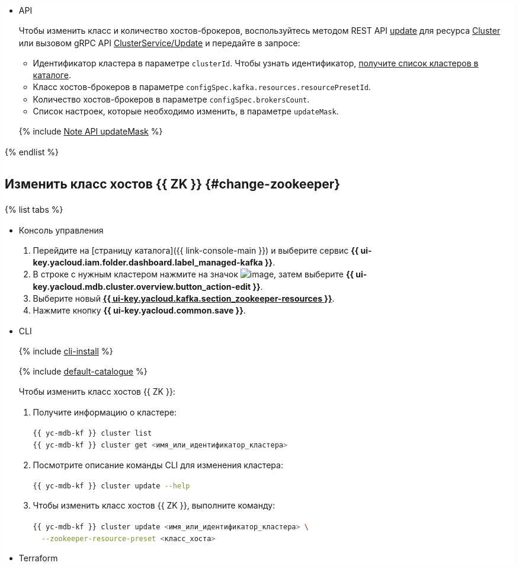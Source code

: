 - API

  Чтобы изменить класс и количество хостов-брокеров, воспользуйтесь методом REST API [update](../api-ref/Cluster/update.md) для ресурса [Cluster](../api-ref/Cluster/index.md) или вызовом gRPC API [ClusterService/Update](../api-ref/grpc/cluster_service.md#Update) и передайте в запросе:
  * Идентификатор кластера в параметре `clusterId`. Чтобы узнать идентификатор, [получите список кластеров в каталоге](cluster-list.md#list-clusters).
  * Класс хостов-брокеров в параметре `configSpec.kafka.resources.resourcePresetId`.
  * Количество хостов-брокеров в параметре `configSpec.brokersCount`.
  * Список настроек, которые необходимо изменить, в параметре `updateMask`.

  {% include [Note API updateMask](../../_includes/note-api-updatemask.md) %}

{% endlist %}

## Изменить класс хостов {{ ZK }} {#change-zookeeper}

{% list tabs %}

- Консоль управления

  1. Перейдите на [страницу каталога]({{ link-console-main }}) и выберите сервис **{{ ui-key.yacloud.iam.folder.dashboard.label_managed-kafka }}**.
  1. В строке с нужным кластером нажмите на значок ![image](../../_assets/horizontal-ellipsis.svg), затем выберите **{{ ui-key.yacloud.mdb.cluster.overview.button_action-edit }}**.
  1. Выберите новый [**{{ ui-key.yacloud.kafka.section_zookeeper-resources }}**](../concepts/instance-types.md).
  1. Нажмите кнопку **{{ ui-key.yacloud.common.save }}**.

- CLI

  {% include [cli-install](../../_includes/cli-install.md) %}

  {% include [default-catalogue](../../_includes/default-catalogue.md) %}

  Чтобы изменить класс хостов {{ ZK }}:
  
  1. Получите информацию о кластере:

     ```bash
     {{ yc-mdb-kf }} cluster list
     {{ yc-mdb-kf }} cluster get <имя_или_идентификатор_кластера>
     ```

  1. Посмотрите описание команды CLI для изменения кластера:

     ```bash
     {{ yc-mdb-kf }} cluster update --help
     ```

  1. Чтобы изменить класс хостов {{ ZK }}, выполните команду:

     ```bash
     {{ yc-mdb-kf }} cluster update <имя_или_идентификатор_кластера> \
       --zookeeper-resource-preset <класс_хоста>
     ```

- Terraform
